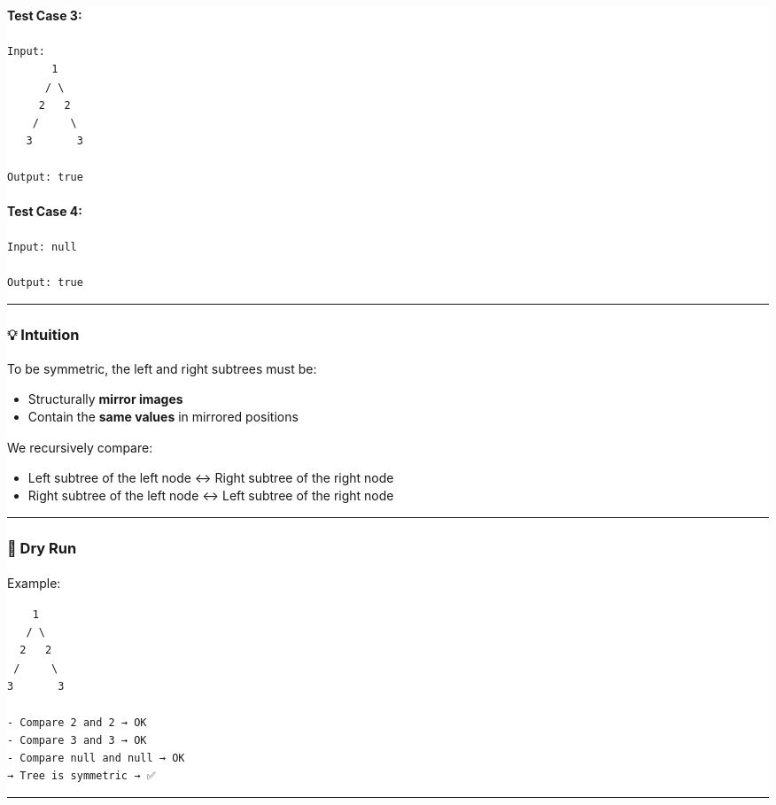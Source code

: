 #### Test Case 3:

```
Input:
       1
      / \
     2   2
    /     \
   3       3

Output: true
```

#### Test Case 4:

```
Input: null

Output: true
```

---

### 💡 Intuition

To be symmetric, the left and right subtrees must be:

- Structurally **mirror images**
- Contain the **same values** in mirrored positions

We recursively compare:

- Left subtree of the left node ↔ Right subtree of the right node
- Right subtree of the left node ↔ Left subtree of the right node

---

### 🧪 Dry Run

Example:

```
    1
   / \
  2   2
 /     \
3       3

- Compare 2 and 2 → OK
- Compare 3 and 3 → OK
- Compare null and null → OK
→ Tree is symmetric → ✅
```

---
